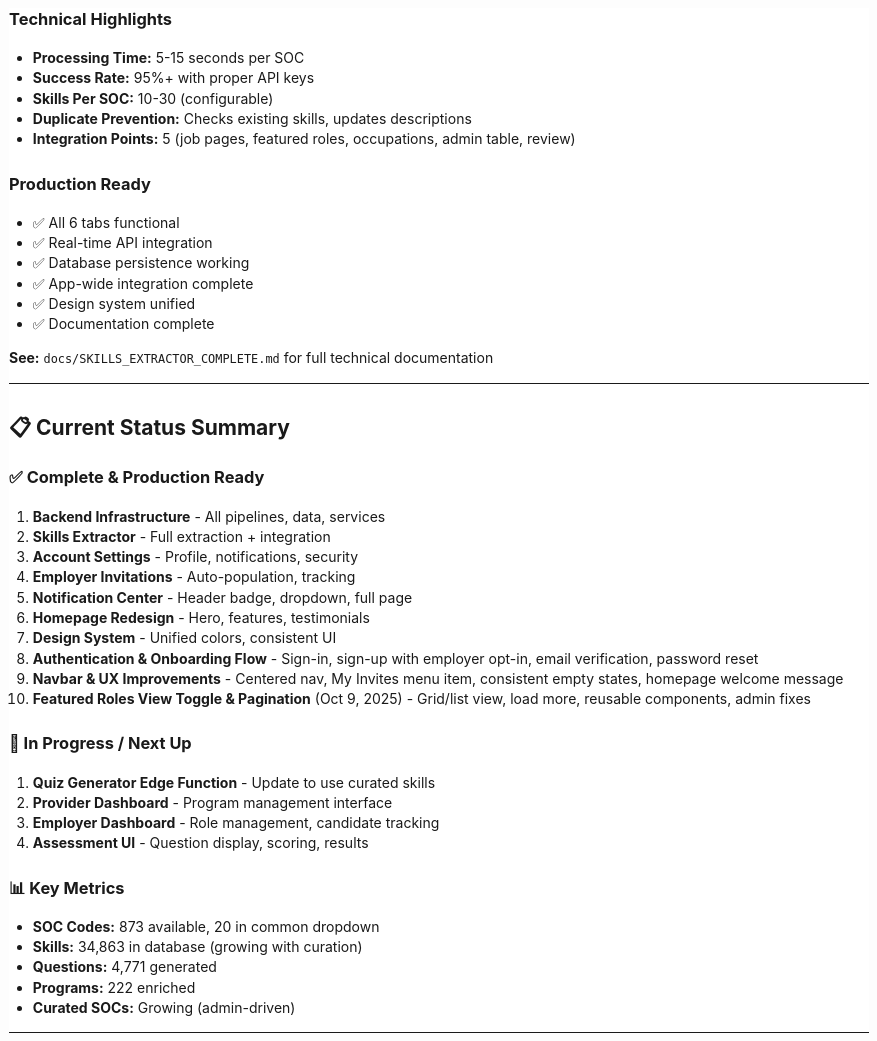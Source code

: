 ### **Technical Highlights**
- **Processing Time:** 5-15 seconds per SOC
- **Success Rate:** 95%+ with proper API keys
- **Skills Per SOC:** 10-30 (configurable)
- **Duplicate Prevention:** Checks existing skills, updates descriptions
- **Integration Points:** 5 (job pages, featured roles, occupations, admin table, review)

### **Production Ready**
- ✅ All 6 tabs functional
- ✅ Real-time API integration
- ✅ Database persistence working
- ✅ App-wide integration complete
- ✅ Design system unified
- ✅ Documentation complete

**See:** `docs/SKILLS_EXTRACTOR_COMPLETE.md` for full technical documentation

---

## 📋 **Current Status Summary**

### **✅ Complete & Production Ready**
1. **Backend Infrastructure** - All pipelines, data, services
2. **Skills Extractor** - Full extraction + integration
3. **Account Settings** - Profile, notifications, security
4. **Employer Invitations** - Auto-population, tracking
5. **Notification Center** - Header badge, dropdown, full page
6. **Homepage Redesign** - Hero, features, testimonials
7. **Design System** - Unified colors, consistent UI
8. **Authentication & Onboarding Flow** - Sign-in, sign-up with employer opt-in, email verification, password reset
9. **Navbar & UX Improvements** - Centered nav, My Invites menu item, consistent empty states, homepage welcome message
10. **Featured Roles View Toggle & Pagination** (Oct 9, 2025) - Grid/list view, load more, reusable components, admin fixes

### **🚧 In Progress / Next Up**
1. **Quiz Generator Edge Function** - Update to use curated skills
2. **Provider Dashboard** - Program management interface
3. **Employer Dashboard** - Role management, candidate tracking
4. **Assessment UI** - Question display, scoring, results

### **📊 Key Metrics**
- **SOC Codes:** 873 available, 20 in common dropdown
- **Skills:** 34,863 in database (growing with curation)
- **Questions:** 4,771 generated
- **Programs:** 222 enriched
- **Curated SOCs:** Growing (admin-driven)

---
